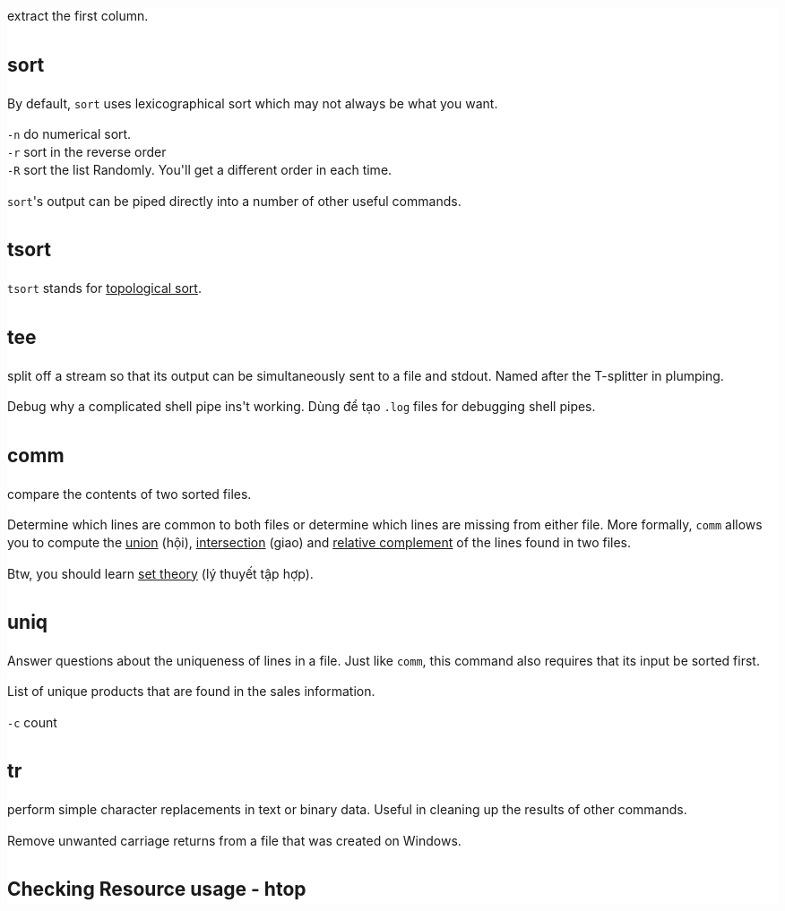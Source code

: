 extract the first column.

## sort

By default, `sort` uses lexicographical sort which may not always be what you want.

`-n` do numerical sort.\
`-r` sort in the reverse order\
`-R` sort the list Randomly. You'll get a different order in each time.

`sort`'s output can be piped directly into a number of other useful commands.

## tsort

`tsort` stands for [topological sort](https://en.wikipedia.org/wiki/Topological_sorting).

## tee

split off a stream so that its output can be simultaneously sent to a file and stdout. Named after the T-splitter in plumping.

Debug why a complicated shell pipe ins't working. Dùng để tạo `.log` files for debugging shell pipes.

## comm

compare the contents of two sorted files.

Determine which lines are common to both files or determine which lines are missing from either file. More formally, `comm` allows you to compute the [union](https://en.wikipedia.org/wiki/Union_(set_theory)) (hội), [intersection](https://en.wikipedia.org/wiki/Intersection_(set_theory)) (giao) and [relative complement](https://en.wikipedia.org/wiki/Complement_(set_theory)) of the lines found in two files.

Btw, you should learn [set theory](https://en.wikipedia.org/wiki/Set_theory) (lý thuyết tập hợp).

## uniq

Answer questions about the uniqueness of lines in a file. Just like `comm`, this command also requires that its input be sorted first.

List of unique products that are found in the sales information.

`-c` count

## tr

perform simple character replacements in text or binary data. Useful in cleaning up the results of other commands.

Remove unwanted carriage returns from a file that was created on Windows.

## Checking Resource usage - htop
